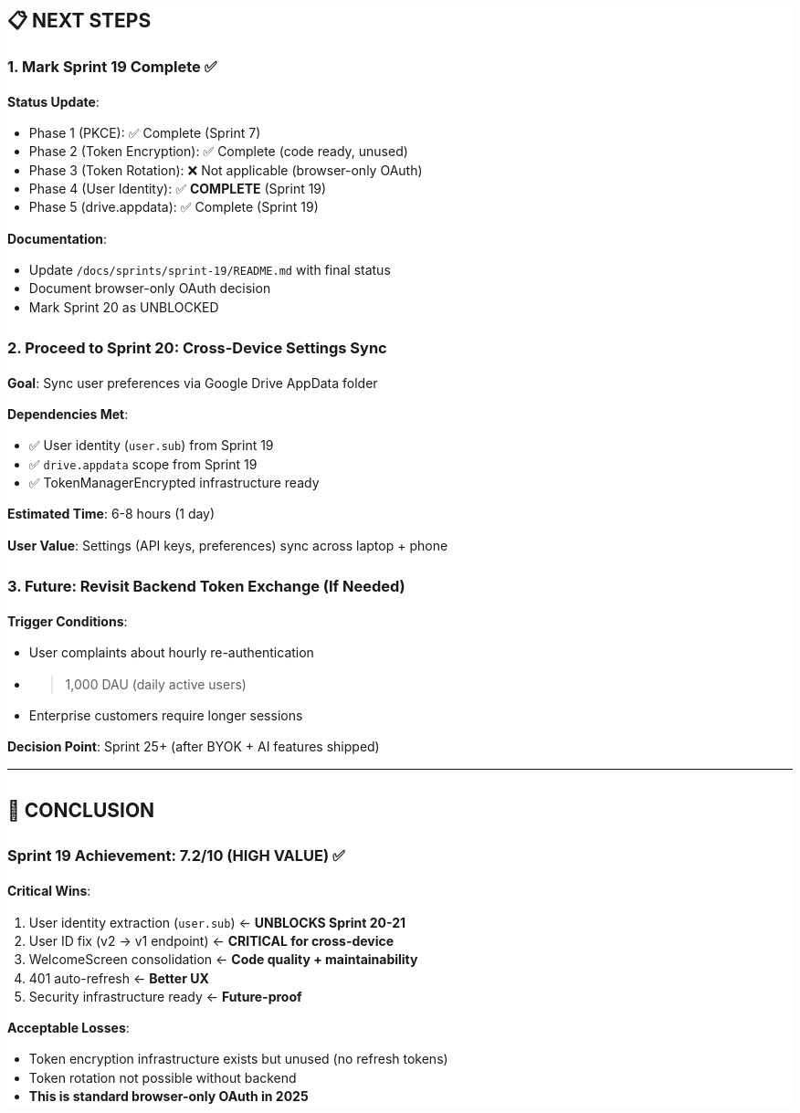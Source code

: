 ## 📋 NEXT STEPS

### **1. Mark Sprint 19 Complete** ✅

**Status Update**:
- Phase 1 (PKCE): ✅ Complete (Sprint 7)
- Phase 2 (Token Encryption): ✅ Complete (code ready, unused)
- Phase 3 (Token Rotation): ❌ Not applicable (browser-only OAuth)
- Phase 4 (User Identity): ✅ **COMPLETE** (Sprint 19)
- Phase 5 (drive.appdata): ✅ Complete (Sprint 19)

**Documentation**:
- Update `/docs/sprints/sprint-19/README.md` with final status
- Document browser-only OAuth decision
- Mark Sprint 20 as UNBLOCKED

### **2. Proceed to Sprint 20: Cross-Device Settings Sync**

**Goal**: Sync user preferences via Google Drive AppData folder

**Dependencies Met**:
- ✅ User identity (`user.sub`) from Sprint 19
- ✅ `drive.appdata` scope from Sprint 19
- ✅ TokenManagerEncrypted infrastructure ready

**Estimated Time**: 6-8 hours (1 day)

**User Value**: Settings (API keys, preferences) sync across laptop + phone

### **3. Future: Revisit Backend Token Exchange (If Needed)**

**Trigger Conditions**:
- User complaints about hourly re-authentication
- >1,000 DAU (daily active users)
- Enterprise customers require longer sessions

**Decision Point**: Sprint 25+ (after BYOK + AI features shipped)

---

## 🎉 CONCLUSION

### **Sprint 19 Achievement: 7.2/10 (HIGH VALUE)** ✅

**Critical Wins**:
1. User identity extraction (`user.sub`) ← **UNBLOCKS Sprint 20-21**
2. User ID fix (v2 → v1 endpoint) ← **CRITICAL for cross-device**
3. WelcomeScreen consolidation ← **Code quality + maintainability**
4. 401 auto-refresh ← **Better UX**
5. Security infrastructure ready ← **Future-proof**

**Acceptable Losses**:
- Token encryption infrastructure exists but unused (no refresh tokens)
- Token rotation not possible without backend
- **This is standard browser-only OAuth in 2025**
